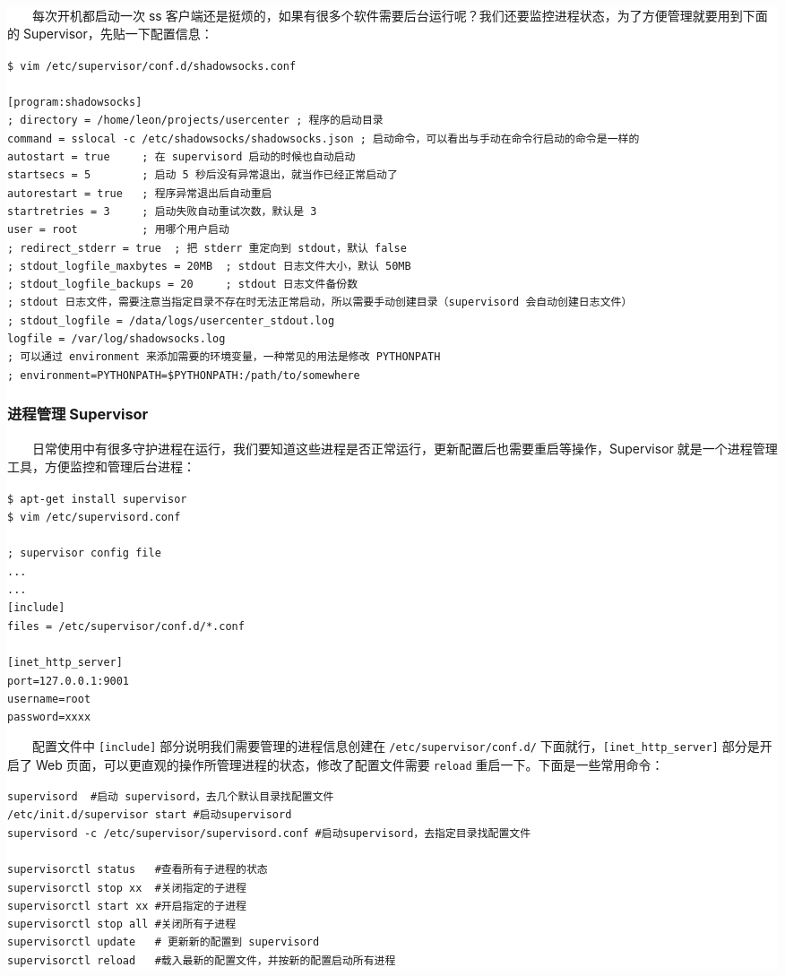 &#8195;&#8195;每次开机都启动一次 ss 客户端还是挺烦的，如果有很多个软件需要后台运行呢？我们还要监控进程状态，为了方便管理就要用到下面的 Supervisor，先贴一下配置信息：
```
$ vim /etc/supervisor/conf.d/shadowsocks.conf

[program:shadowsocks]
; directory = /home/leon/projects/usercenter ; 程序的启动目录
command = sslocal -c /etc/shadowsocks/shadowsocks.json ; 启动命令，可以看出与手动在命令行启动的命令是一样的
autostart = true     ; 在 supervisord 启动的时候也自动启动
startsecs = 5        ; 启动 5 秒后没有异常退出，就当作已经正常启动了
autorestart = true   ; 程序异常退出后自动重启
startretries = 3     ; 启动失败自动重试次数，默认是 3
user = root          ; 用哪个用户启动
; redirect_stderr = true  ; 把 stderr 重定向到 stdout，默认 false
; stdout_logfile_maxbytes = 20MB  ; stdout 日志文件大小，默认 50MB
; stdout_logfile_backups = 20     ; stdout 日志文件备份数
; stdout 日志文件，需要注意当指定目录不存在时无法正常启动，所以需要手动创建目录（supervisord 会自动创建日志文件）
; stdout_logfile = /data/logs/usercenter_stdout.log
logfile = /var/log/shadowsocks.log
; 可以通过 environment 来添加需要的环境变量，一种常见的用法是修改 PYTHONPATH
; environment=PYTHONPATH=$PYTHONPATH:/path/to/somewhere
```

### 进程管理 Supervisor
&#8195;&#8195;日常使用中有很多守护进程在运行，我们要知道这些进程是否正常运行，更新配置后也需要重启等操作，Supervisor 就是一个进程管理工具，方便监控和管理后台进程：
```
$ apt-get install supervisor
$ vim /etc/supervisord.conf

; supervisor config file
...
...
[include]
files = /etc/supervisor/conf.d/*.conf

[inet_http_server]
port=127.0.0.1:9001
username=root
password=xxxx
```
&#8195;&#8195;配置文件中 `[include]` 部分说明我们需要管理的进程信息创建在 `/etc/supervisor/conf.d/` 下面就行，`[inet_http_server]` 部分是开启了 Web 页面，可以更直观的操作所管理进程的状态，修改了配置文件需要 `reload` 重启一下。下面是一些常用命令：
```
supervisord  #启动 supervisord，去几个默认目录找配置文件
/etc/init.d/supervisor start #启动supervisord
supervisord -c /etc/supervisor/supervisord.conf #启动supervisord，去指定目录找配置文件

supervisorctl status   #查看所有子进程的状态
supervisorctl stop xx  #关闭指定的子进程
supervisorctl start xx #开启指定的子进程
supervisorctl stop all #关闭所有子进程
supervisorctl update   # 更新新的配置到 supervisord
supervisorctl reload   #载入最新的配置文件，并按新的配置启动所有进程
```
